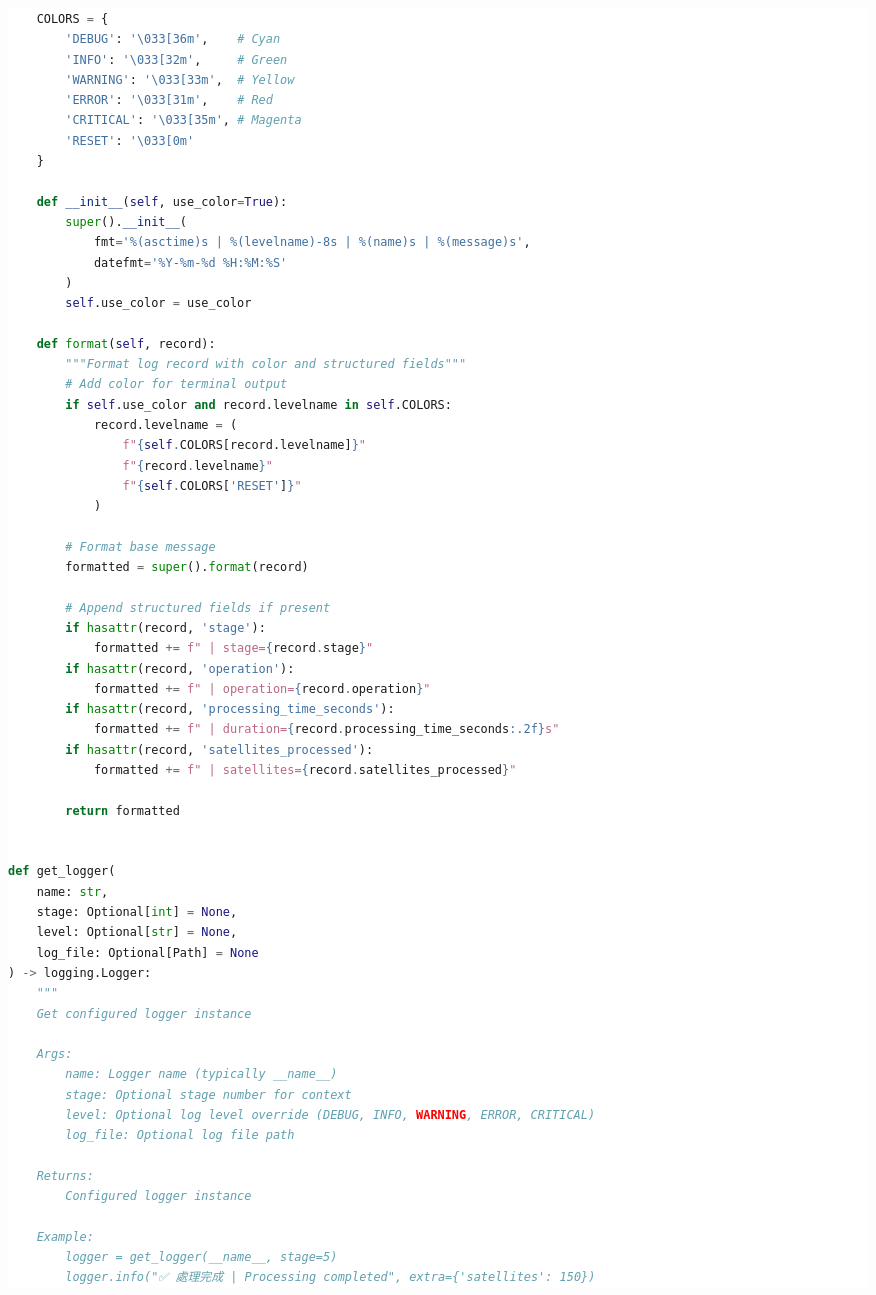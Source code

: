 ```python
    COLORS = {
        'DEBUG': '\033[36m',    # Cyan
        'INFO': '\033[32m',     # Green
        'WARNING': '\033[33m',  # Yellow
        'ERROR': '\033[31m',    # Red
        'CRITICAL': '\033[35m', # Magenta
        'RESET': '\033[0m'
    }

    def __init__(self, use_color=True):
        super().__init__(
            fmt='%(asctime)s | %(levelname)-8s | %(name)s | %(message)s',
            datefmt='%Y-%m-%d %H:%M:%S'
        )
        self.use_color = use_color

    def format(self, record):
        """Format log record with color and structured fields"""
        # Add color for terminal output
        if self.use_color and record.levelname in self.COLORS:
            record.levelname = (
                f"{self.COLORS[record.levelname]}"
                f"{record.levelname}"
                f"{self.COLORS['RESET']}"
            )

        # Format base message
        formatted = super().format(record)

        # Append structured fields if present
        if hasattr(record, 'stage'):
            formatted += f" | stage={record.stage}"
        if hasattr(record, 'operation'):
            formatted += f" | operation={record.operation}"
        if hasattr(record, 'processing_time_seconds'):
            formatted += f" | duration={record.processing_time_seconds:.2f}s"
        if hasattr(record, 'satellites_processed'):
            formatted += f" | satellites={record.satellites_processed}"

        return formatted


def get_logger(
    name: str,
    stage: Optional[int] = None,
    level: Optional[str] = None,
    log_file: Optional[Path] = None
) -> logging.Logger:
    """
    Get configured logger instance

    Args:
        name: Logger name (typically __name__)
        stage: Optional stage number for context
        level: Optional log level override (DEBUG, INFO, WARNING, ERROR, CRITICAL)
        log_file: Optional log file path

    Returns:
        Configured logger instance

    Example:
        logger = get_logger(__name__, stage=5)
        logger.info("✅ 處理完成 | Processing completed", extra={'satellites': 150})
```